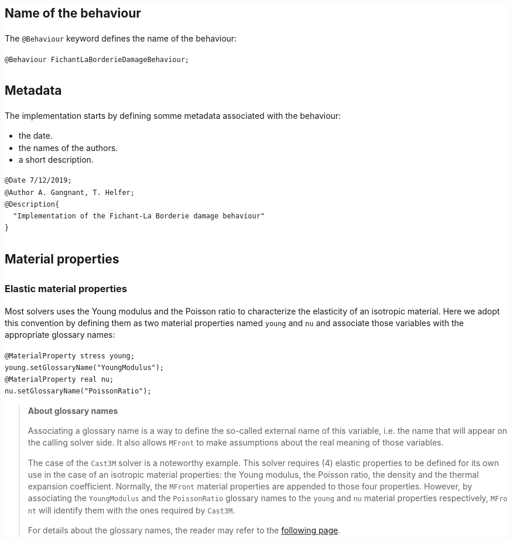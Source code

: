 ## Name of the behaviour

The `@Behaviour` keyword defines the name of the behaviour:

~~~~{.cxx}
@Behaviour FichantLaBorderieDamageBehaviour;
~~~~

## Metadata

The implementation starts by defining somme metadata associated with the
behaviour:

- the date.
- the names of the authors.
- a short description.

~~~~{.cxx}
@Date 7/12/2019;
@Author A. Gangnant, T. Helfer;
@Description{
  "Implementation of the Fichant-La Borderie damage behaviour"
}
~~~~

## Material properties

### Elastic material properties

Most solvers uses the Young modulus and the Poisson ratio to
characterize the elasticity of an isotropic material. Here we adopt this
convention by defining them as two material properties named `young` and
`nu` and associate those variables with the appropriate glossary names:

~~~~{.cxx}
@MaterialProperty stress young;
young.setGlossaryName("YoungModulus");
@MaterialProperty real nu;
nu.setGlossaryName("PoissonRatio");
~~~~

> **About glossary names**
>
> Associating a glossary name is a way to define the so-called external
> name of this variable, i.e. the name that will appear on the calling
> solver side. It also allows `MFront` to make assumptions about
> the real meaning of those variables.
> 
> The case of the `Cast3M` solver is a noteworthy example. This solver
> requires \(4\) elastic properties to be defined for its own use in
> the case of an isotropic material properties: the Young modulus, the
>  Poisson ratio, the density and the thermal expansion coefficient.
> Normally, the `MFront` material properties are appended to those
> four properties. However, by associating the `YoungModulus` and the
> `PoissonRatio` glossary names to the `young` and `nu` material
> properties respectively, `MFront` will identify them with the
> ones required by `Cast3M`. 
>
> For details about the glossary names, the reader may refer to the
> [following page](glossary.html).
